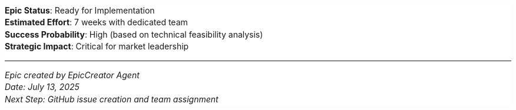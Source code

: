 **Epic Status**: Ready for Implementation  
**Estimated Effort**: 7 weeks with dedicated team  
**Success Probability**: High (based on technical feasibility analysis)  
**Strategic Impact**: Critical for market leadership

---

*Epic created by EpicCreator Agent*  
*Date: July 13, 2025*  
*Next Step: GitHub issue creation and team assignment*